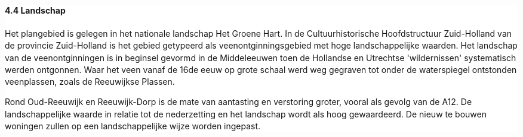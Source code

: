 #### 4\.4 Landschap

Het plangebied is gelegen in het nationale landschap Het Groene Hart. In de Cultuurhistorische Hoofdstructuur Zuid\-Holland van de provincie Zuid\-Holland is het gebied getypeerd als veenontginningsgebied met hoge landschappelijke waarden. Het landschap van de veenontginningen is in beginsel gevormd in de Middeleeuwen toen de Hollandse en Utrechtse 'wildernissen' systematisch werden ontgonnen. Waar het veen vanaf de 16de eeuw op grote schaal werd weg gegraven tot onder de waterspiegel ontstonden veenplassen, zoals de Reeuwijkse Plassen.

Rond Oud\-Reeuwijk en Reeuwijk\-Dorp is de mate van aantasting en verstoring groter, vooral als gevolg van de A12\. De landschappelijke waarde in relatie tot de nederzetting en het landschap wordt als hoog gewaardeerd. De nieuw te bouwen woningen zullen op een landschappelijke wijze worden ingepast.

